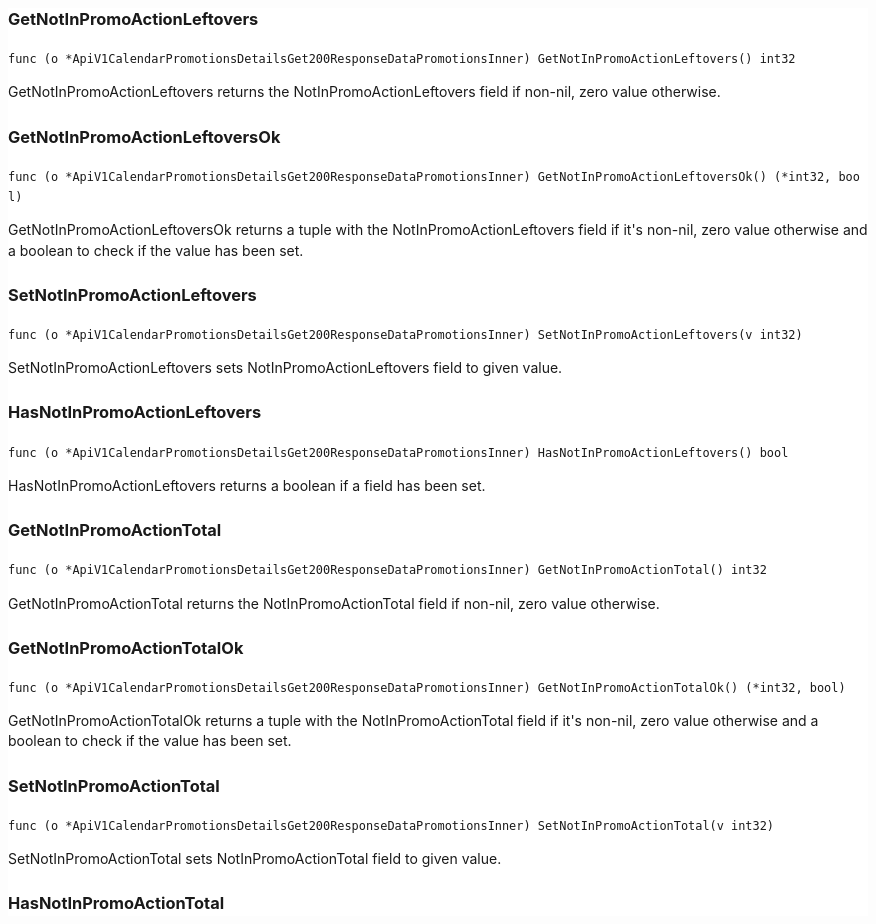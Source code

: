 ### GetNotInPromoActionLeftovers

`func (o *ApiV1CalendarPromotionsDetailsGet200ResponseDataPromotionsInner) GetNotInPromoActionLeftovers() int32`

GetNotInPromoActionLeftovers returns the NotInPromoActionLeftovers field if non-nil, zero value otherwise.

### GetNotInPromoActionLeftoversOk

`func (o *ApiV1CalendarPromotionsDetailsGet200ResponseDataPromotionsInner) GetNotInPromoActionLeftoversOk() (*int32, bool)`

GetNotInPromoActionLeftoversOk returns a tuple with the NotInPromoActionLeftovers field if it's non-nil, zero value otherwise
and a boolean to check if the value has been set.

### SetNotInPromoActionLeftovers

`func (o *ApiV1CalendarPromotionsDetailsGet200ResponseDataPromotionsInner) SetNotInPromoActionLeftovers(v int32)`

SetNotInPromoActionLeftovers sets NotInPromoActionLeftovers field to given value.

### HasNotInPromoActionLeftovers

`func (o *ApiV1CalendarPromotionsDetailsGet200ResponseDataPromotionsInner) HasNotInPromoActionLeftovers() bool`

HasNotInPromoActionLeftovers returns a boolean if a field has been set.

### GetNotInPromoActionTotal

`func (o *ApiV1CalendarPromotionsDetailsGet200ResponseDataPromotionsInner) GetNotInPromoActionTotal() int32`

GetNotInPromoActionTotal returns the NotInPromoActionTotal field if non-nil, zero value otherwise.

### GetNotInPromoActionTotalOk

`func (o *ApiV1CalendarPromotionsDetailsGet200ResponseDataPromotionsInner) GetNotInPromoActionTotalOk() (*int32, bool)`

GetNotInPromoActionTotalOk returns a tuple with the NotInPromoActionTotal field if it's non-nil, zero value otherwise
and a boolean to check if the value has been set.

### SetNotInPromoActionTotal

`func (o *ApiV1CalendarPromotionsDetailsGet200ResponseDataPromotionsInner) SetNotInPromoActionTotal(v int32)`

SetNotInPromoActionTotal sets NotInPromoActionTotal field to given value.

### HasNotInPromoActionTotal
